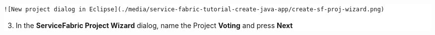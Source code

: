     ![New project dialog in Eclipse](./media/service-fabric-tutorial-create-java-app/create-sf-proj-wizard.png)

3. In the **ServiceFabric Project Wizard** dialog, name the Project **Voting** and press **Next**